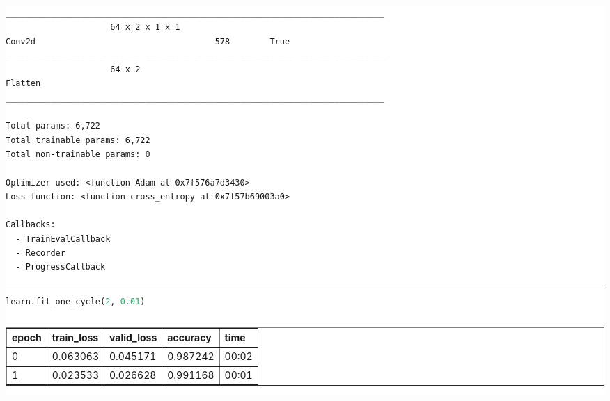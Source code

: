 ```text
____________________________________________________________________________
                     64 x 2 x 1 x 1      
Conv2d                                    578        True      
____________________________________________________________________________
                     64 x 2              
Flatten                                                        
____________________________________________________________________________

Total params: 6,722
Total trainable params: 6,722
Total non-trainable params: 0

Optimizer used: <function Adam at 0x7f576a7d3430>
Loss function: <function cross_entropy at 0x7f57b69003a0>

Callbacks:
  - TrainEvalCallback
  - Recorder
  - ProgressCallback
```

-----


```python
learn.fit_one_cycle(2, 0.01)
```
<div style="overflow-x:auto;">
<table border="1" class="dataframe">
  <thead>
    <tr style="text-align: left;">
      <th>epoch</th>
      <th>train_loss</th>
      <th>valid_loss</th>
      <th>accuracy</th>
      <th>time</th>
    </tr>
  </thead>
  <tbody>
    <tr>
      <td>0</td>
      <td>0.063063</td>
      <td>0.045171</td>
      <td>0.987242</td>
      <td>00:02</td>
    </tr>
    <tr>
      <td>1</td>
      <td>0.023533</td>
      <td>0.026628</td>
      <td>0.991168</td>
      <td>00:01</td>
    </tr>
  </tbody>
</table>
</div>
